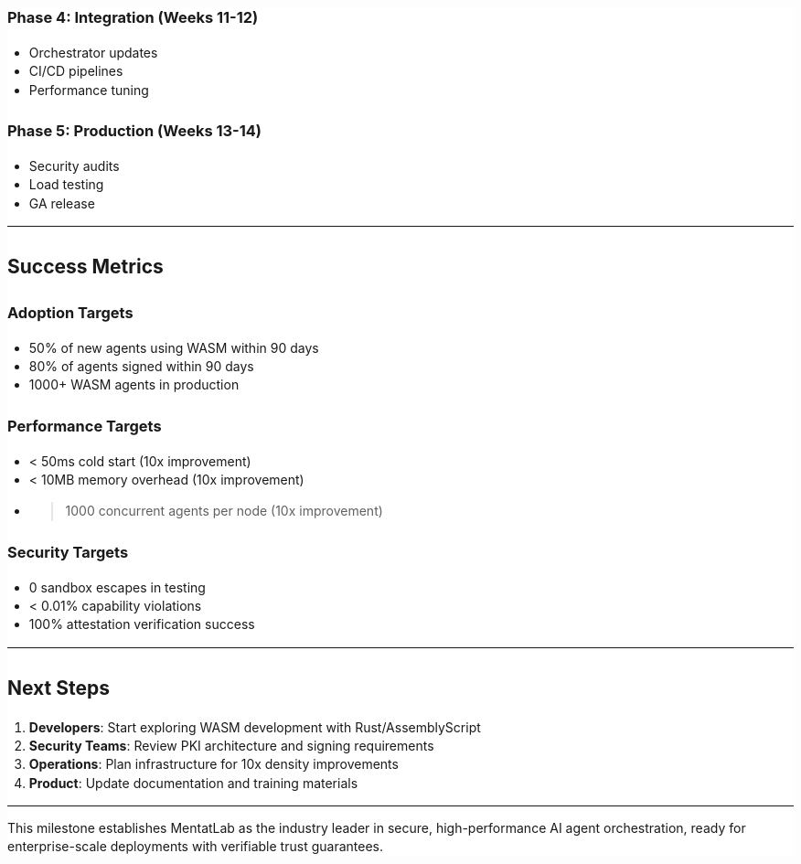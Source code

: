 ### Phase 4: Integration (Weeks 11-12)
- Orchestrator updates
- CI/CD pipelines
- Performance tuning

### Phase 5: Production (Weeks 13-14)
- Security audits
- Load testing
- GA release

---

## Success Metrics

### Adoption Targets
- 50% of new agents using WASM within 90 days
- 80% of agents signed within 90 days
- 1000+ WASM agents in production

### Performance Targets
- < 50ms cold start (10x improvement)
- < 10MB memory overhead (10x improvement)
- > 1000 concurrent agents per node (10x improvement)

### Security Targets
- 0 sandbox escapes in testing
- < 0.01% capability violations
- 100% attestation verification success

---

## Next Steps

1. **Developers**: Start exploring WASM development with Rust/AssemblyScript
2. **Security Teams**: Review PKI architecture and signing requirements
3. **Operations**: Plan infrastructure for 10x density improvements
4. **Product**: Update documentation and training materials

---

This milestone establishes MentatLab as the industry leader in secure, high-performance AI agent orchestration, ready for enterprise-scale deployments with verifiable trust guarantees.